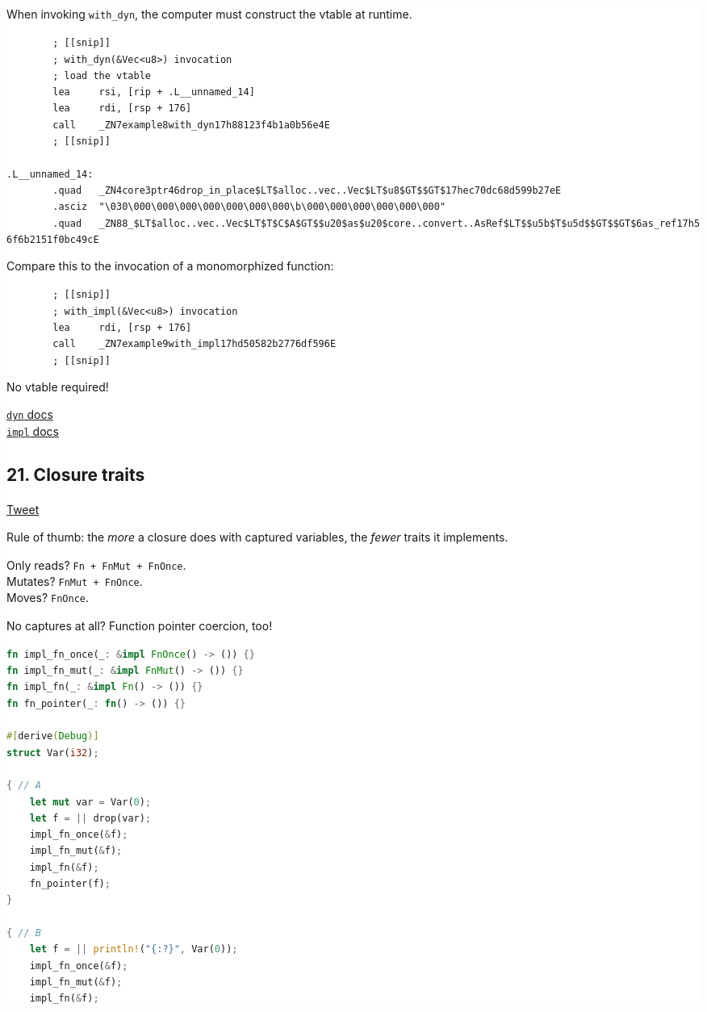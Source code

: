 When invoking `with_dyn`, the computer must construct the vtable at runtime.

```x86asm
        ; [[snip]]
        ; with_dyn(&Vec<u8>) invocation
        ; load the vtable
        lea     rsi, [rip + .L__unnamed_14]
        lea     rdi, [rsp + 176]
        call    _ZN7example8with_dyn17h88123f4b1a0b56e4E
        ; [[snip]]

.L__unnamed_14:
        .quad   _ZN4core3ptr46drop_in_place$LT$alloc..vec..Vec$LT$u8$GT$$GT$17hec70dc68d599b27eE
        .asciz  "\030\000\000\000\000\000\000\000\b\000\000\000\000\000\000"
        .quad   _ZN88_$LT$alloc..vec..Vec$LT$T$C$A$GT$$u20$as$u20$core..convert..AsRef$LT$$u5b$T$u5d$$GT$$GT$6as_ref17h56f6b2151f0bc49cE
```

Compare this to the invocation of a monomorphized function:

```x86asm
        ; [[snip]]
        ; with_impl(&Vec<u8>) invocation
        lea     rdi, [rsp + 176]
        call    _ZN7example9with_impl17hd50582b2776df596E
        ; [[snip]]
```

No vtable required!

[`dyn` docs](https://doc.rust-lang.org/std/keyword.dyn.html) \
[`impl` docs](https://doc.rust-lang.org/std/keyword.impl.html)

## 21. Closure traits

[Tweet](https://twitter.com/sudo_build/status/1651431413491863552)

Rule of thumb: the _more_ a closure does with captured variables, the _fewer_ traits it implements.

Only reads? `Fn + FnMut + FnOnce`. \
Mutates? `FnMut + FnOnce`. \
Moves? `FnOnce`.

No captures at all? Function pointer coercion, too!

```rust
fn impl_fn_once(_: &impl FnOnce() -> ()) {}
fn impl_fn_mut(_: &impl FnMut() -> ()) {}
fn impl_fn(_: &impl Fn() -> ()) {}
fn fn_pointer(_: fn() -> ()) {}

#[derive(Debug)]
struct Var(i32);

{ // A
    let mut var = Var(0);
    let f = || drop(var);
    impl_fn_once(&f);
    impl_fn_mut(&f);
    impl_fn(&f);
    fn_pointer(f);
}

{ // B
    let f = || println!("{:?}", Var(0));
    impl_fn_once(&f);
    impl_fn_mut(&f);
    impl_fn(&f);
```